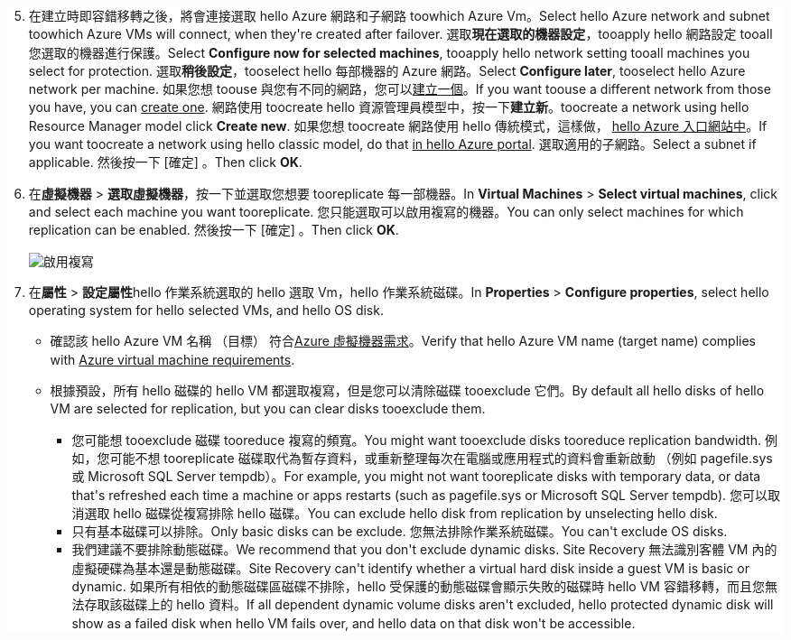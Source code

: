 5. <span data-ttu-id="4c213-129">在建立時即容錯移轉之後，將會連接選取 hello Azure 網路和子網路 toowhich Azure Vm。</span><span class="sxs-lookup"><span data-stu-id="4c213-129">Select hello Azure network and subnet toowhich Azure VMs will connect, when they're created after failover.</span></span> <span data-ttu-id="4c213-130">選取**現在選取的機器設定**，tooapply hello 網路設定 tooall 您選取的機器進行保護。</span><span class="sxs-lookup"><span data-stu-id="4c213-130">Select **Configure now for selected machines**, tooapply hello network setting tooall machines you select for protection.</span></span> <span data-ttu-id="4c213-131">選取**稍後設定**，tooselect hello 每部機器的 Azure 網路。</span><span class="sxs-lookup"><span data-stu-id="4c213-131">Select **Configure later**, tooselect hello Azure network per machine.</span></span> <span data-ttu-id="4c213-132">如果您想 toouse 與您有不同的網路，您可以[建立一個](#set-up-an-azure-network)。</span><span class="sxs-lookup"><span data-stu-id="4c213-132">If you want toouse a different network from those you have, you can [create one](#set-up-an-azure-network).</span></span> <span data-ttu-id="4c213-133">網路使用 toocreate hello 資源管理員模型中，按一下**建立新**。</span><span class="sxs-lookup"><span data-stu-id="4c213-133">toocreate a network using hello Resource Manager model click **Create new**.</span></span> <span data-ttu-id="4c213-134">如果您想 toocreate 網路使用 hello 傳統模式，這樣做， [hello Azure 入口網站中](../virtual-network/virtual-networks-create-vnet-classic-pportal.md)。</span><span class="sxs-lookup"><span data-stu-id="4c213-134">If you want toocreate a network using hello classic model, do that [in hello Azure portal](../virtual-network/virtual-networks-create-vnet-classic-pportal.md).</span></span> <span data-ttu-id="4c213-135">選取適用的子網路。</span><span class="sxs-lookup"><span data-stu-id="4c213-135">Select a subnet if applicable.</span></span> <span data-ttu-id="4c213-136">然後按一下 [確定] 。</span><span class="sxs-lookup"><span data-stu-id="4c213-136">Then click **OK**.</span></span>
6. <span data-ttu-id="4c213-137">在**虛擬機器** > **選取虛擬機器**，按一下並選取您想要 tooreplicate 每一部機器。</span><span class="sxs-lookup"><span data-stu-id="4c213-137">In **Virtual Machines** > **Select virtual machines**, click and select each machine you want tooreplicate.</span></span> <span data-ttu-id="4c213-138">您只能選取可以啟用複寫的機器。</span><span class="sxs-lookup"><span data-stu-id="4c213-138">You can only select machines for which replication can be enabled.</span></span> <span data-ttu-id="4c213-139">然後按一下 [確定] 。</span><span class="sxs-lookup"><span data-stu-id="4c213-139">Then click **OK**.</span></span>

    ![啟用複寫](./media/vmm-to-azure-walkthrough-enable-replication/enable-replication5.png)

7. <span data-ttu-id="4c213-141">在**屬性** > **設定屬性**hello 作業系統選取的 hello 選取 Vm，hello 作業系統磁碟。</span><span class="sxs-lookup"><span data-stu-id="4c213-141">In **Properties** > **Configure properties**, select hello operating system for hello selected VMs, and hello OS disk.</span></span>

    - <span data-ttu-id="4c213-142">確認該 hello Azure VM 名稱 （目標） 符合[Azure 虛擬機器需求](site-recovery-support-matrix-to-azure.md#failed-over-azure-vm-requirements)。</span><span class="sxs-lookup"><span data-stu-id="4c213-142">Verify that hello Azure VM name (target name) complies with [Azure virtual machine requirements](site-recovery-support-matrix-to-azure.md#failed-over-azure-vm-requirements).</span></span>   
    - <span data-ttu-id="4c213-143">根據預設，所有 hello 磁碟的 hello VM 都選取複寫，但是您可以清除磁碟 tooexclude 它們。</span><span class="sxs-lookup"><span data-stu-id="4c213-143">By default all hello disks of hello VM are selected for replication, but you can clear disks tooexclude them.</span></span>

        - <span data-ttu-id="4c213-144">您可能想 tooexclude 磁碟 tooreduce 複寫的頻寬。</span><span class="sxs-lookup"><span data-stu-id="4c213-144">You might want tooexclude disks tooreduce replication bandwidth.</span></span> <span data-ttu-id="4c213-145">例如，您可能不想 tooreplicate 磁碟取代為暫存資料，或重新整理每次在電腦或應用程式的資料會重新啟動 （例如 pagefile.sys 或 Microsoft SQL Server tempdb）。</span><span class="sxs-lookup"><span data-stu-id="4c213-145">For example, you might not want tooreplicate disks with temporary data, or data that's refreshed each time a machine or apps restarts (such as pagefile.sys or Microsoft SQL Server tempdb).</span></span> <span data-ttu-id="4c213-146">您可以取消選取 hello 磁碟從複寫排除 hello 磁碟。</span><span class="sxs-lookup"><span data-stu-id="4c213-146">You can exclude hello disk from replication by unselecting hello disk.</span></span>
        - <span data-ttu-id="4c213-147">只有基本磁碟可以排除。</span><span class="sxs-lookup"><span data-stu-id="4c213-147">Only basic disks can be exclude.</span></span> <span data-ttu-id="4c213-148">您無法排除作業系統磁碟。</span><span class="sxs-lookup"><span data-stu-id="4c213-148">You can't exclude OS disks.</span></span>
        - <span data-ttu-id="4c213-149">我們建議不要排除動態磁碟。</span><span class="sxs-lookup"><span data-stu-id="4c213-149">We recommend that you don't exclude dynamic disks.</span></span> <span data-ttu-id="4c213-150">Site Recovery 無法識別客體 VM 內的虛擬硬碟為基本還是動態磁碟。</span><span class="sxs-lookup"><span data-stu-id="4c213-150">Site Recovery can't identify whether a virtual hard disk inside a guest VM is basic or dynamic.</span></span> <span data-ttu-id="4c213-151">如果所有相依的動態磁碟區磁碟不排除，hello 受保護的動態磁碟會顯示失敗的磁碟時 hello VM 容錯移轉，而且您無法存取該磁碟上的 hello 資料。</span><span class="sxs-lookup"><span data-stu-id="4c213-151">If all dependent dynamic volume disks aren't excluded, hello protected dynamic disk will show as a failed disk when hello VM fails over, and hello data on that disk won't be accessible.</span></span>